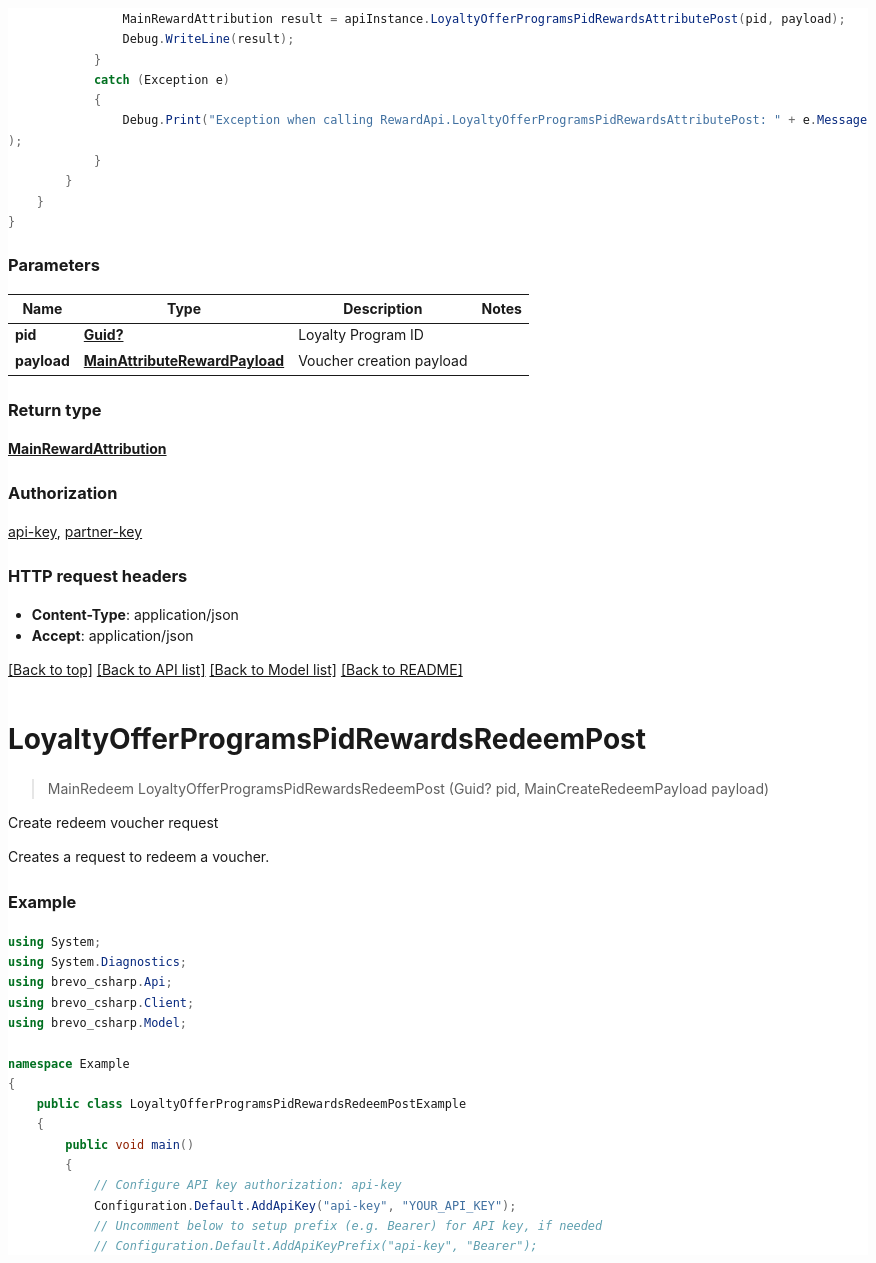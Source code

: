 ```csharp
                MainRewardAttribution result = apiInstance.LoyaltyOfferProgramsPidRewardsAttributePost(pid, payload);
                Debug.WriteLine(result);
            }
            catch (Exception e)
            {
                Debug.Print("Exception when calling RewardApi.LoyaltyOfferProgramsPidRewardsAttributePost: " + e.Message );
            }
        }
    }
}
```

### Parameters

Name | Type | Description  | Notes
------------- | ------------- | ------------- | -------------
 **pid** | [**Guid?**](Guid?.md)| Loyalty Program ID | 
 **payload** | [**MainAttributeRewardPayload**](MainAttributeRewardPayload.md)| Voucher creation payload | 

### Return type

[**MainRewardAttribution**](MainRewardAttribution.md)

### Authorization

[api-key](../README.md#api-key), [partner-key](../README.md#partner-key)

### HTTP request headers

 - **Content-Type**: application/json
 - **Accept**: application/json

[[Back to top]](#) [[Back to API list]](../README.md#documentation-for-api-endpoints) [[Back to Model list]](../README.md#documentation-for-models) [[Back to README]](../README.md)

<a name="loyaltyofferprogramspidrewardsredeempost"></a>
# **LoyaltyOfferProgramsPidRewardsRedeemPost**
> MainRedeem LoyaltyOfferProgramsPidRewardsRedeemPost (Guid? pid, MainCreateRedeemPayload payload)

Create redeem voucher request

Creates a request to redeem a voucher.

### Example
```csharp
using System;
using System.Diagnostics;
using brevo_csharp.Api;
using brevo_csharp.Client;
using brevo_csharp.Model;

namespace Example
{
    public class LoyaltyOfferProgramsPidRewardsRedeemPostExample
    {
        public void main()
        {
            // Configure API key authorization: api-key
            Configuration.Default.AddApiKey("api-key", "YOUR_API_KEY");
            // Uncomment below to setup prefix (e.g. Bearer) for API key, if needed
            // Configuration.Default.AddApiKeyPrefix("api-key", "Bearer");
```